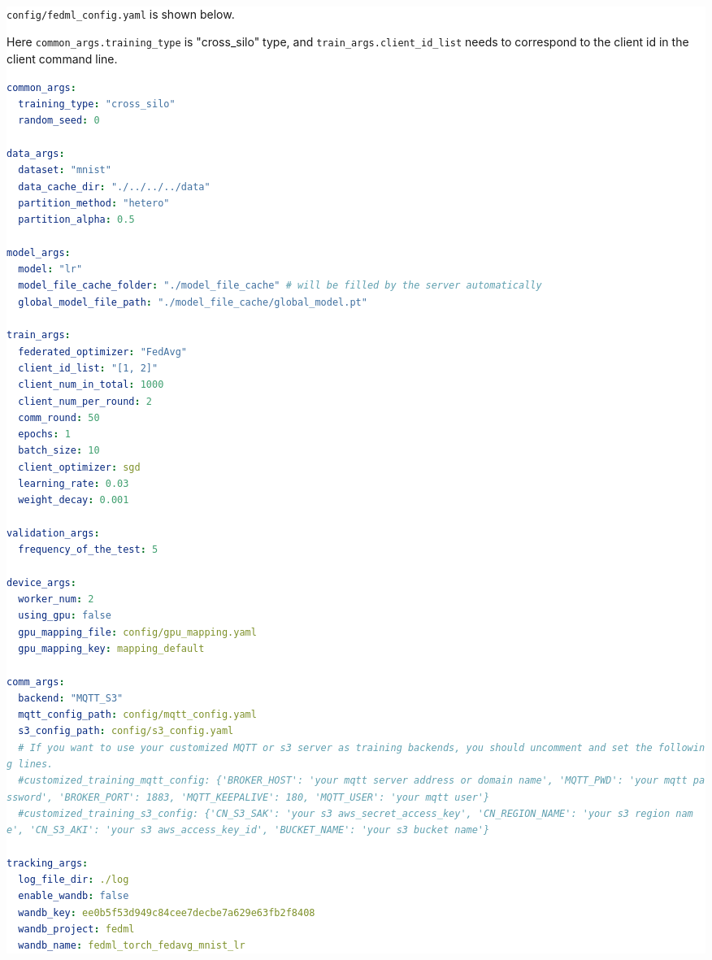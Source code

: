 `config/fedml_config.yaml` is shown below.

Here `common_args.training_type` is "cross_silo" type, and `train_args.client_id_list` needs to correspond to the client id in the client command line.

```yaml
common_args:
  training_type: "cross_silo"
  random_seed: 0

data_args:
  dataset: "mnist"
  data_cache_dir: "./../../../data"
  partition_method: "hetero"
  partition_alpha: 0.5

model_args:
  model: "lr"
  model_file_cache_folder: "./model_file_cache" # will be filled by the server automatically
  global_model_file_path: "./model_file_cache/global_model.pt"

train_args:
  federated_optimizer: "FedAvg"
  client_id_list: "[1, 2]"
  client_num_in_total: 1000
  client_num_per_round: 2
  comm_round: 50
  epochs: 1
  batch_size: 10
  client_optimizer: sgd
  learning_rate: 0.03
  weight_decay: 0.001

validation_args:
  frequency_of_the_test: 5

device_args:
  worker_num: 2
  using_gpu: false
  gpu_mapping_file: config/gpu_mapping.yaml
  gpu_mapping_key: mapping_default

comm_args:
  backend: "MQTT_S3"
  mqtt_config_path: config/mqtt_config.yaml
  s3_config_path: config/s3_config.yaml
  # If you want to use your customized MQTT or s3 server as training backends, you should uncomment and set the following lines.
  #customized_training_mqtt_config: {'BROKER_HOST': 'your mqtt server address or domain name', 'MQTT_PWD': 'your mqtt password', 'BROKER_PORT': 1883, 'MQTT_KEEPALIVE': 180, 'MQTT_USER': 'your mqtt user'}
  #customized_training_s3_config: {'CN_S3_SAK': 'your s3 aws_secret_access_key', 'CN_REGION_NAME': 'your s3 region name', 'CN_S3_AKI': 'your s3 aws_access_key_id', 'BUCKET_NAME': 'your s3 bucket name'}

tracking_args:
  log_file_dir: ./log
  enable_wandb: false
  wandb_key: ee0b5f53d949c84cee7decbe7a629e63fb2f8408
  wandb_project: fedml
  wandb_name: fedml_torch_fedavg_mnist_lr
```
